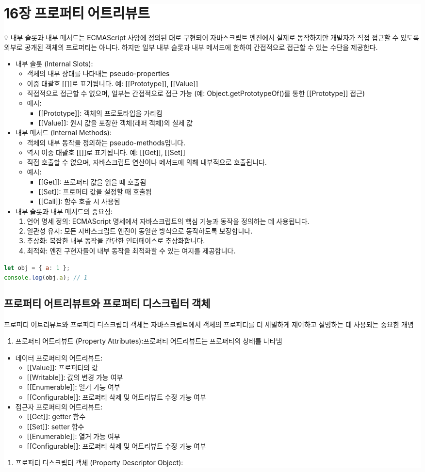 # 16장 프로퍼티 어트리뷰트

<aside>
💡 내부 슬롯과 내부 메서드는 ECMAScript 사양에 정의된 대로 구현되어 자바스크립트 엔진에서 실제로 동작하지만 개발자가 직접 접근할 수 있도록 외부로 공개된 객체의 프로퍼티는 아니다.
하지만 일부 내부 슬롯과 내부 메서드에 한하여 간접적으로 접근할 수 있는 수단을 제공한다.

</aside>

- 내부 슬롯 (Internal Slots):
  - 객체의 내부 상태를 나타내는 pseudo-properties
  - 이중 대괄호 [[]]로 표기됩니다. 예: [[Prototype]], [[Value]]
  - 직접적으로 접근할 수 없으며, 일부는 간접적으로 접근 가능 (예: Object.getPrototypeOf()를 통한 [[Prototype]] 접근)
  - 예시:
    - [[Prototype]]: 객체의 프로토타입을 가리킴
    - [[Value]]: 원시 값을 포장한 객체(래퍼 객체)의 실제 값
- 내부 메서드 (Internal Methods):
  - 객체의 내부 동작을 정의하는 pseudo-methods입니다.
  - 역시 이중 대괄호 [[]]로 표기됩니다. 예: [[Get]], [[Set]]
  - 직접 호출할 수 없으며, 자바스크립트 연산이나 메서드에 의해 내부적으로 호출됩니다.
  - 예시:
    - [[Get]]: 프로퍼티 값을 읽을 때 호출됨
    - [[Set]]: 프로퍼티 값을 설정할 때 호출됨
    - [[Call]]: 함수 호출 시 사용됨
- 내부 슬롯과 내부 메서드의 중요성:
  1. 언어 명세 정의: ECMAScript 명세에서 자바스크립트의 핵심 기능과 동작을 정의하는 데 사용됩니다.
  2. 일관성 유지: 모든 자바스크립트 엔진이 동일한 방식으로 동작하도록 보장합니다.
  3. 추상화: 복잡한 내부 동작을 간단한 인터페이스로 추상화합니다.
  4. 최적화: 엔진 구현자들이 내부 동작을 최적화할 수 있는 여지를 제공합니다.

```jsx
let obj = { a: 1 };
console.log(obj.a); // 1
```

## 프로퍼티 어트리뷰트와 프로퍼티 디스크립터 객체

프로퍼티 어트리뷰트와 프로퍼티 디스크립터 객체는 자바스크립트에서 객체의 프로퍼티를 더 세밀하게 제어하고 설명하는 데 사용되는 중요한 개념

1. 프로퍼티 어트리뷰트 (Property Attributes):프로퍼티 어트리뷰트는 프로퍼티의 상태를 나타냄

- 데이터 프로퍼티의 어트리뷰트:
  - [[Value]]: 프로퍼티의 값
  - [[Writable]]: 값의 변경 가능 여부
  - [[Enumerable]]: 열거 가능 여부
  - [[Configurable]]: 프로퍼티 삭제 및 어트리뷰트 수정 가능 여부
- 접근자 프로퍼티의 어트리뷰트:
  - [[Get]]: getter 함수
  - [[Set]]: setter 함수
  - [[Enumerable]]: 열거 가능 여부
  - [[Configurable]]: 프로퍼티 삭제 및 어트리뷰트 수정 가능 여부

1. 프로퍼티 디스크립터 객체 (Property Descriptor Object):

